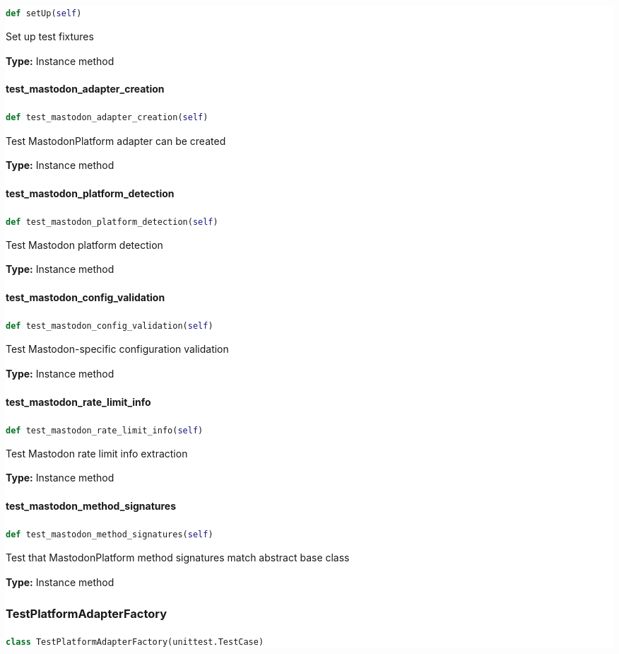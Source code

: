 ```python
def setUp(self)
```

Set up test fixtures

**Type:** Instance method

#### test_mastodon_adapter_creation

```python
def test_mastodon_adapter_creation(self)
```

Test MastodonPlatform adapter can be created

**Type:** Instance method

#### test_mastodon_platform_detection

```python
def test_mastodon_platform_detection(self)
```

Test Mastodon platform detection

**Type:** Instance method

#### test_mastodon_config_validation

```python
def test_mastodon_config_validation(self)
```

Test Mastodon-specific configuration validation

**Type:** Instance method

#### test_mastodon_rate_limit_info

```python
def test_mastodon_rate_limit_info(self)
```

Test Mastodon rate limit info extraction

**Type:** Instance method

#### test_mastodon_method_signatures

```python
def test_mastodon_method_signatures(self)
```

Test that MastodonPlatform method signatures match abstract base class

**Type:** Instance method

### TestPlatformAdapterFactory

```python
class TestPlatformAdapterFactory(unittest.TestCase)
```
